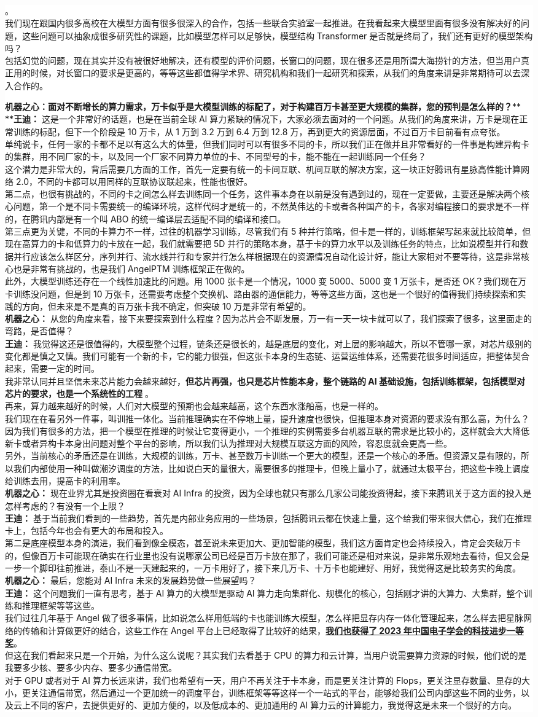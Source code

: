 。  
我们现在跟国内很多高校在大模型方面有很多很深入的合作，包括一些联合实验室一起推进。在我看起来大模型里面有很多没有解决好的问题，这些问题可以抽象成很多研究性的课题，比如模型怎样可以足够快，模型结构
Transformer 是否就是终局了，我们还有更好的模型架构吗？  
包括幻觉的问题，现在其实并没有被很好地解决，还有模型的评价问题，长窗口的问题，现在很多还是用所谓大海捞针的方法，但当用户真正用的时候，对长窗口的要求是更高的，等等这些都值得学术界、研究机构和我们一起研究和探索，从我们的角度来讲是非常期待可以去深入合作的。  
  
**机器之心：面对不断增长的算力需求，万卡似乎是大模型训练的标配了，对于构建百万卡甚至更大规模的集群，您的预判是怎么样的？****  
****王迪：** 这是一个非常好的话题，也是在当前全球 AI
算力紧缺的情况下，大家必须去面对的一个问题。从我们的角度来讲，万卡是现在正常训练的标配，但下一个阶段是 10 万卡，从 1 万到 3.2 万到 6.4 万到
12.8 万，再到更大的资源层面，不过百万卡目前看有点夸张。  
单纯说卡，任何一家的卡都不足以有这么大的体量，但我们同时可以有很多不同的卡，所以我们正在做并且非常看好的一件事是构建异构卡的集群，用不同厂家的卡，以及同一个厂家不同算力单位的卡、不同型号的卡，能不能在一起训练同一个任务？  
这个潜力是非常大的，背后需要几方面的工作，首先一定要有统一的卡间互联、机间互联的解决方案，这一块正好腾讯有星脉高性能计算网络
2.0，不同的卡都可以用同样的互联协议联起来，性能也很好。  
第二点，也很有挑战的，不同的卡之间怎么样去训练同一个任务，这件事本身在以前是没有遇到过的，现在一定要做，主要还是解决两个核心问题，第一个是不同卡需要统一的编译环境，这样代码才是统一的，不然英伟达的卡或者各种国产的卡，各家对编程接口的要求是不一样的，在腾讯内部是有一个叫
ABO 的统一编译层去适配不同的编译和接口。  
第三点更为关键，不同的卡算力不一样，过往的机器学习训练，尽管我们有 5
种并行策略，但卡是一样的，训练框架写起来就比较简单，但现在高算力的卡和低算力的卡放在一起，我们就需要把 5D
并行的策略本身，基于卡的算力水平以及训练任务的特点，比如说模型并行和数据并行应该怎么样区分，序列并行、流水线并行和专家并行怎么样根据现在的资源情况自动化设计好，能让大家相对不要等待，这是非常核心也是非常有挑战的，也是我们
AngelPTM 训练框架正在做的。  
此外，大模型训练还存在一个线性加速比的问题。用 1000 张卡是一个情况，1000 变 5000、5000 变 1 万张卡，是否还
OK？我们现在万卡训练没问题，但是到 10
万张卡，还需要考虑整个交换机、路由器的通信能力，等等这些方面，这也是一个很好的值得我们持续探索和实践的方向，但未来是不是真的百万张卡我不确定，但突破 10
万是非常有希望的。  
**机器之心：** 从您的角度来看，接下来要探索到什么程度？因为芯片会不断发展，万一有一天一块卡就可以了，我们探索了很多，这里面走的弯路，是否值得？  
**王迪：**
我觉得这还是很值得的，大模型整个过程，链条还是很长的，越是底层的变化，对上层的影响越大，所以不管哪一家，对芯片级别的变化都是慎之又慎。我们可能有一个新的卡，它的能力很强，但这张卡本身的生态链、运营运维体系，还需要花很多时间适应，把整体契合起来，需要一定的时间。  
我非常认同并且坚信未来芯片能力会越来越好，**但芯片再强，也只是芯片性能本身，整个链路的 AI
基础设施，包括训练框架，包括模型对芯片的要求，也是一个系统性的工程** 。  
再来，算力越来越好的时候，人们对大模型的预期也会越来越高，这个东西水涨船高，也是一样的。  
我们现在在看另外一件事，叫训推一体化。当前推理确实在不停地上量，提升速度也很快，但推理本身对资源的要求没有那么高，为什么？因为我们有很多的方法，把一个模型在推理的时候让它变得更小，一个推理的实例需要多台机器互联的需求是比较小的，这样就会大大降低新卡或者异构卡本身出问题对整个平台的影响，所以我们认为推理对大规模互联这方面的风险，容忍度就会更高一些。  
另外，当前核心的矛盾还是在训练，大规模的训练，万卡、甚至数万卡训练一个更大的模型，还是一个核心的矛盾。但资源又是有限的，所以我们内部使用一种叫做潮汐调度的方法，比如说白天的量很大，需要很多的推理卡，但晚上量小了，就通过太极平台，把这些卡晚上调度给训练去用，提高卡的利用率。  
**机器之心：** 现在业界尤其是投资圈在看衰对 AI Infra
的投资，因为全球也就只有那么几家公司能投资得起，接下来腾讯关于这方面的投入是怎样考虑的？有没有一个上限？  
**王迪：**
基于当前我们看到的一些趋势，首先是内部业务应用的一些场景，包括腾讯云都在快速上量，这个给我们带来很大信心，我们在推理卡上，包括今年也会有更大的布局和投入。  
第二是底座模型本身的演进，我们看到像全模态，甚至说未来更加大、更加智能的模型，我们这方面肯定也会持续投入，肯定会突破万卡的，但像百万卡可能现在确实在行业里也没有说哪家公司已经是百万卡放在那了，我们可能还是相对来说，是非常乐观地去看待，但又会是一步一个脚印往前推进，泰山不是一天建起来的，一万卡用好了，接下来几万卡、十万卡也能建好、用好，我觉得这是比较务实的角度。  
**机器之心：** 最后，您能对 AI Infra 未来的发展趋势做一些展望吗？  
**王迪：** 这个问题我们一直有思考，基于 AI 算力的大模型是驱动 AI
算力走向集群化、规模化的核心，包括刚才讲的大算力、大集群，整个训练和推理框架等等这些。  
我们过往几年基于 Angel
做了很多事情，比如说怎么样用低端的卡也能训练大模型，怎么样把显存内存一体化管理起来，怎么样去把星脉网络的传输和计算做更好的结合，这些工作在 Angel
平台上已经取得了比较好的结果，[**我们也获得了 2023
年中国电子学会的科技进步一等奖**](http://mp.weixin.qq.com/s?__biz=MzA3MzI4MjgzMw==&mid=2650912339&idx=1&sn=164f9a91994989e7ad072de8cef06268&chksm=84e4722db393fb3b93f1ae6d38cd3527952ce22acbfb2051d801127caac6bf56f2b7e9f6c1ea&scene=21#wechat_redirect)。  
但这在我们看起来只是一个开始，为什么这么说呢？其实我们去看基于 CPU
的算力和云计算，当用户说需要算力资源的时候，他们说的是我要多少核、要多少内存、要多少通信带宽。  
对于 GPU 或者对于 AI 算力长远来讲，我们也希望有一天，用户不再关注于卡本身，而是更关注计算的
Flops，更关注显存数量、显存的大小，更关注通信带宽，然后通过一个更加统一的调度平台，训练框架等等这样一个一站式的平台，能够给我们公司内部这些不同的业务，以及云上不同的客户，去提供更好的、更加方便的，以及低成本的、更加通用的
AI 算力云的计算能力，我觉得这是未来一个很好的方向。  
  